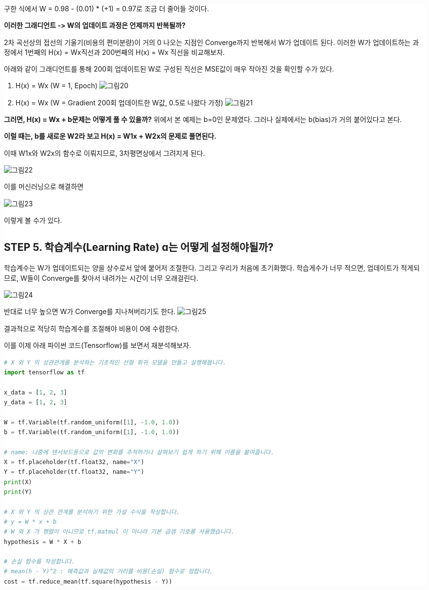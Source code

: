 구한 식에서 W = 0.98 - (0.01) * (+1) = 0.97로 조금 더 줄어들 것이다.

**이러한 그래디언트 -> W의 업데이트 과정은 언제까지 반복될까?**

2차 곡선상의 접선의 기울기(비용의 편미분량)이 거의 0 나오는 지점인 Converge까지 반복해서 W가 업데이트 된다. 이러한 W가 업데이트하는 과정에서 1번째의 H(x) = Wx직선과 200번째의 H(x) = Wx 직선을 비교해보자.

아래와 같이 그래디언트를 통해 200회 업데이트된 W로 구성된 직선은 MSE값이 매우 작아진 것을 확인할 수가 있다.

1. H(x) = Wx (W = 1, Epoch)
![그림20](https://t1.daumcdn.net/cfile/tistory/99BD39455B6BDA4418)

2. H(x) = Wx (W = Gradient 200회 업데이트한 W값, 0.5로 나왔다 가정)
![그림21](https://t1.daumcdn.net/cfile/tistory/992123455B6BDA450C)

**그러면, H(x) = Wx + b문제는 어떻게 풀 수 있을까?**
위에서 본 예제는 b=0인 문제였다. 그러나 실제에서는 b(bias)가 거의 붙어있다고 본다.

**이럴 때는, b를 새로운 W2라 보고 H(x) = W1x + W2x의 문제로 풀면된다.**

이때 W1x와 W2x의 함수로 이뤄지므로, 3차평면상에서 그려지게 된다.

![그림22](https://t1.daumcdn.net/cfile/tistory/99B49B465B6BDA4608)

이를 머신러닝으로 해결하면

![그림23](https://t1.daumcdn.net/cfile/tistory/99DB754F5B6BDA4613)

이렇게 볼 수가 있다.

## STEP 5. 학습계수(Learning Rate) ɑ는 어떻게 설정해야될까?

학습계수는 W가 업데이트되는 양을 상수로서 앞에 붙어저 조절한다. 그리고 우리가 처음에 초기화했다. 학습게수가 너무 적으면, 업데이트가 적게되므로, W들이 Converge를 찾아서 내려가는 시간이 너무 오래걸린다. 

![그림24](https://t1.daumcdn.net/cfile/tistory/99A54A425B6BDA4730)

반대로 너무 높으면 W가 Converge를 지나쳐버리기도 한다.
![그림25](https://t1.daumcdn.net/cfile/tistory/9995DD435B6BDA4707)

결과적으로 적당히 학습계수를 조절해야 비용이 0에 수렴한다.

이를 이제 아래 파이썬 코드(Tensorflow)를 보면서 재분석해보자.

```python
# X 와 Y 의 상관관계를 분석하는 기초적인 선형 회귀 모델을 만들고 실행해봅니다.
import tensorflow as tf

x_data = [1, 2, 3]
y_data = [1, 2, 3]

W = tf.Variable(tf.random_uniform([1], -1.0, 1.0))
b = tf.Variable(tf.random_uniform([1], -1.0, 1.0))

# name: 나중에 텐서보드등으로 값의 변화를 추적하거나 살펴보기 쉽게 하기 위해 이름을 붙여줍니다.
X = tf.placeholder(tf.float32, name="X")
Y = tf.placeholder(tf.float32, name="Y")
print(X)
print(Y)

# X 와 Y 의 상관 관계를 분석하기 위한 가설 수식을 작성합니다.
# y = W * x + b
# W 와 X 가 행렬이 아니므로 tf.matmul 이 아니라 기본 곱셈 기호를 사용했습니다.
hypothesis = W * X + b

# 손실 함수를 작성합니다.
# mean(h - Y)^2 : 예측값과 실제값의 거리를 비용(손실) 함수로 정합니다.
cost = tf.reduce_mean(tf.square(hypothesis - Y))
```